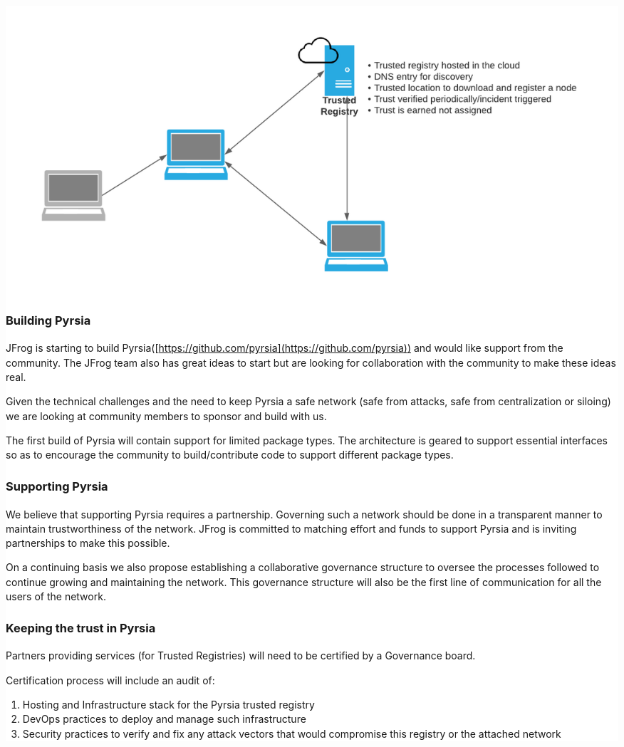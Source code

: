 ![alt_text](images/trustednodes.png "Trusted Nodes")

### Building Pyrsia

JFrog is starting to build Pyrsia([https://github.com/pyrsia](https://github.com/pyrsia)) and would like support from the community. The JFrog team also has great ideas to start but are looking for collaboration with the community to make these ideas real.

Given the technical challenges and the need to keep Pyrsia a safe network (safe from attacks, safe from centralization or siloing) we are looking at community members to sponsor and build with us.

The first build of Pyrsia will contain support for limited package types. The architecture is geared to support essential interfaces so as to encourage the community to build/contribute code to support different package types.

### Supporting Pyrsia

We believe that supporting Pyrsia requires a partnership. Governing such a network should be done in a transparent manner to maintain trustworthiness of the network.  JFrog is committed to matching effort and funds to support Pyrsia and is inviting partnerships to make this possible.

On a continuing basis we also propose establishing a collaborative governance structure to oversee the processes followed to continue growing and maintaining the network.  This governance structure will also be the first line of communication for all the users of the network.

### Keeping the trust in Pyrsia

Partners providing services (for Trusted Registries) will need to be certified by a Governance board.

Certification process will include an audit of:

1. Hosting and Infrastructure stack for the Pyrsia trusted registry
2. DevOps practices to deploy and manage such infrastructure
3. Security practices to verify and fix any attack vectors that would compromise this registry or the attached network
